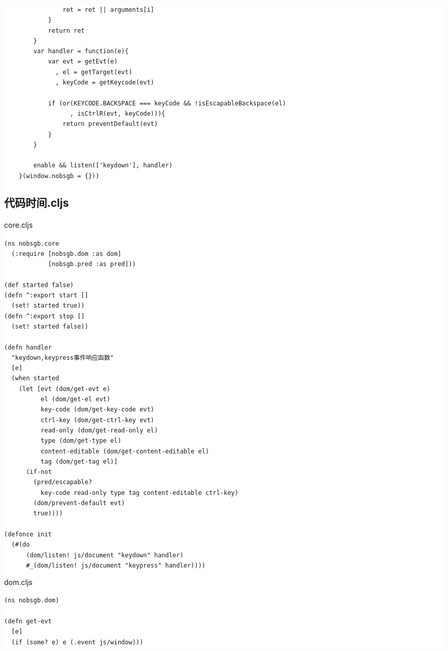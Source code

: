 ```
				ret = ret || arguments[i]
			}
			return ret
		}
		var handler = function(e){
			var evt = getEvt(e)
			  , el = getTarget(evt)
			  , keyCode = getKeycode(evt)

			if (or(KEYCODE.BACKSPACE === keyCode && !isEscapableBackspace(el)
				  , isCtrlR(evt, keyCode))){
				return preventDefault(evt)
			}
		}
		
		enable && listen(['keydown'], handler)
	}(window.nobsgb = {}))
```

## 代码时间.cljs
core.cljs
```
(ns nobsgb.core
  (:require [nobsgb.dom :as dom]
            [nobsgb.pred :as pred]))

(def started false)
(defn ^:export start []
  (set! started true))
(defn ^:export stop []
  (set! started false))

(defn handler
  "keydown,keypress事件响应函数"
  [e]
  (when started
    (let [evt (dom/get-evt e)
          el (dom/get-el evt)
          key-code (dom/get-key-code evt)
          ctrl-key (dom/get-ctrl-key evt)
          read-only (dom/get-read-only el)
          type (dom/get-type el)
          content-editable (dom/get-content-editable el)
          tag (dom/get-tag el)]
      (if-not
        (pred/escapable?
          key-code read-only type tag content-editable ctrl-key)
        (dom/prevent-default evt)
        true))))

(defonce init
  (#(do
      (dom/listen! js/document "keydown" handler)
      #_(dom/listen! js/document "keypress" handler))))
```
dom.cljs
```
(ns nobsgb.dom)

(defn get-evt
  [e]
  (if (some? e) e (.event js/window)))

```